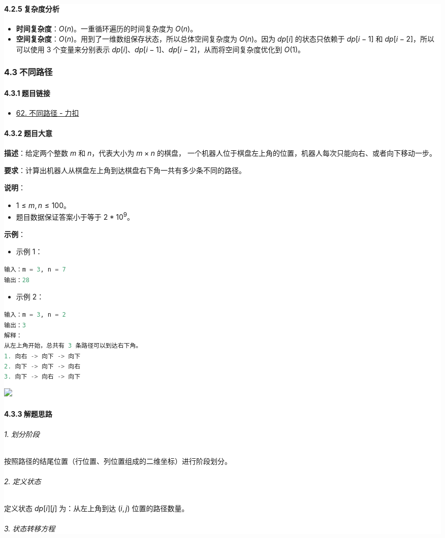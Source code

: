 #### 4.2.5 复杂度分析

- **时间复杂度**：$O(n)$。一重循环遍历的时间复杂度为 $O(n)$。
- **空间复杂度**：$O(n)$。用到了一维数组保存状态，所以总体空间复杂度为 $O(n)$。因为 $dp[i]$ 的状态只依赖于 $dp[i - 1]$ 和 $dp[i - 2]$，所以可以使用 $3$ 个变量来分别表示 $dp[i]$、$dp[i - 1]$、$dp[i - 2]$，从而将空间复杂度优化到 $O(1)$。

### 4.3 不同路径

#### 4.3.1 题目链接

- [62. 不同路径 - 力扣](https://leetcode.cn/problems/unique-paths/)

#### 4.3.2 题目大意

**描述**：给定两个整数 $m$ 和 $n$，代表大小为 $m \times n$ 的棋盘， 一个机器人位于棋盘左上角的位置，机器人每次只能向右、或者向下移动一步。

**要求**：计算出机器人从棋盘左上角到达棋盘右下角一共有多少条不同的路径。

**说明**：

- $1 \le m, n \le 100$。
- 题目数据保证答案小于等于 $2 * 10^9$。

**示例**：

- 示例 1：

```python
输入：m = 3, n = 7
输出：28
```

- 示例 2：

```python
输入：m = 3, n = 2
输出：3
解释：
从左上角开始，总共有 3 条路径可以到达右下角。
1. 向右 -> 向下 -> 向下
2. 向下 -> 向下 -> 向右
3. 向下 -> 向右 -> 向下
```

![](https://assets.leetcode.com/uploads/2018/10/22/robot_maze.png)

#### 4.3.3 解题思路

###### 1. 划分阶段

按照路径的结尾位置（行位置、列位置组成的二维坐标）进行阶段划分。

###### 2. 定义状态

定义状态 $dp[i][j]$ 为：从左上角到达 $(i, j)$ 位置的路径数量。

###### 3. 状态转移方程
